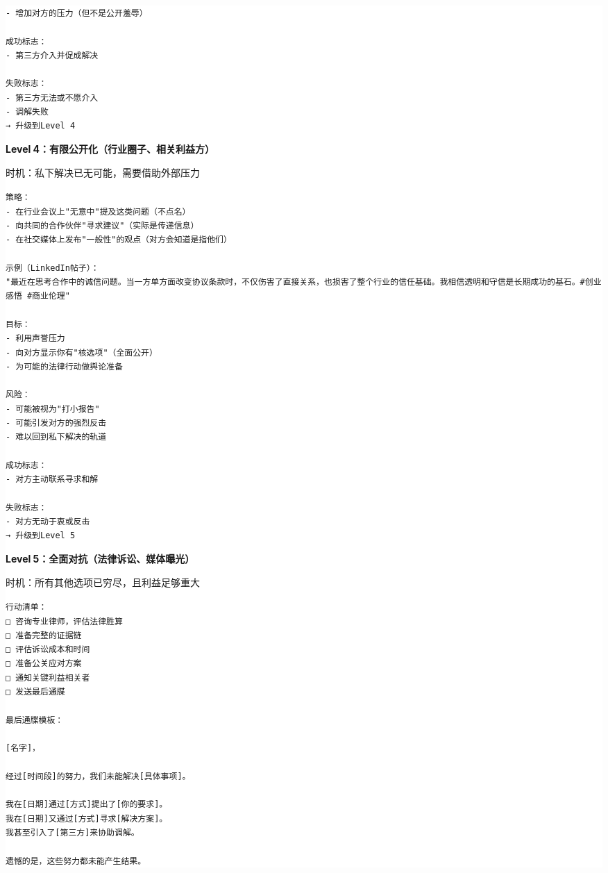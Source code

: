 ```
- 增加对方的压力（但不是公开羞辱）

成功标志：
- 第三方介入并促成解决

失败标志：
- 第三方无法或不愿介入
- 调解失败
→ 升级到Level 4
```

**Level 4：有限公开化（行业圈子、相关利益方）**

时机：私下解决已无可能，需要借助外部压力

```
策略：
- 在行业会议上"无意中"提及这类问题（不点名）
- 向共同的合作伙伴"寻求建议"（实际是传递信息）
- 在社交媒体上发布"一般性"的观点（对方会知道是指他们）

示例（LinkedIn帖子）：
"最近在思考合作中的诚信问题。当一方单方面改变协议条款时，不仅伤害了直接关系，也损害了整个行业的信任基础。我相信透明和守信是长期成功的基石。#创业感悟 #商业伦理"

目标：
- 利用声誉压力
- 向对方显示你有"核选项"（全面公开）
- 为可能的法律行动做舆论准备

风险：
- 可能被视为"打小报告"
- 可能引发对方的强烈反击
- 难以回到私下解决的轨道

成功标志：
- 对方主动联系寻求和解

失败标志：
- 对方无动于衷或反击
→ 升级到Level 5
```

**Level 5：全面对抗（法律诉讼、媒体曝光）**

时机：所有其他选项已穷尽，且利益足够重大

```
行动清单：
□ 咨询专业律师，评估法律胜算
□ 准备完整的证据链
□ 评估诉讼成本和时间
□ 准备公关应对方案
□ 通知关键利益相关者
□ 发送最后通牒

最后通牒模板：

[名字]，

经过[时间段]的努力，我们未能解决[具体事项]。

我在[日期]通过[方式]提出了[你的要求]。
我在[日期]又通过[方式]寻求[解决方案]。
我甚至引入了[第三方]来协助调解。

遗憾的是，这些努力都未能产生结果。
```